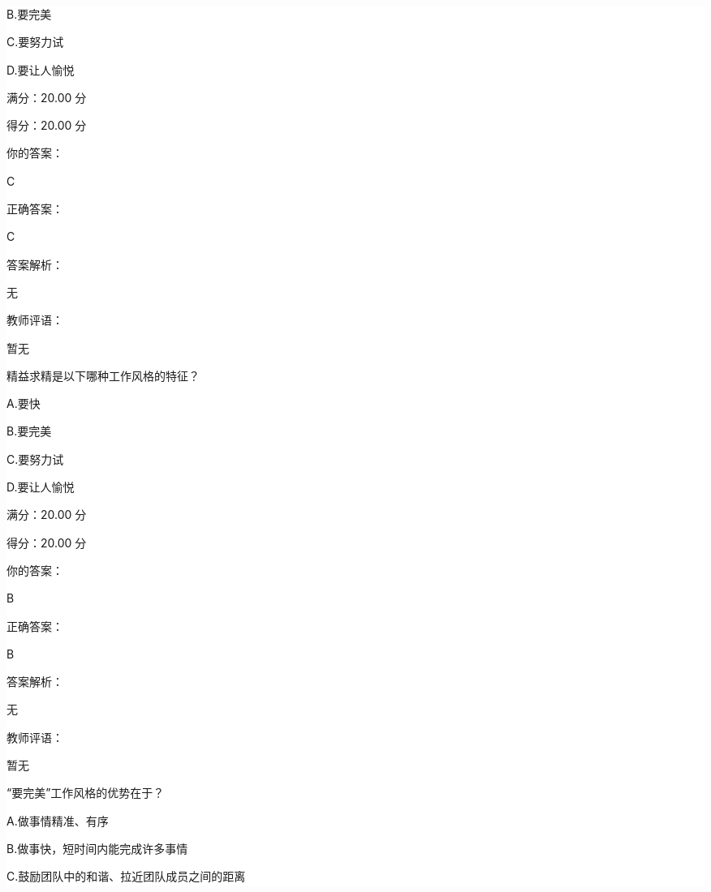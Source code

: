 B.要完美

C.要努力试

D.要让人愉悦

满分：20.00 分

得分：20.00 分

你的答案：

C

正确答案：

C

答案解析：

无

教师评语：

暂无



精益求精是以下哪种工作风格的特征？

A.要快

B.要完美

C.要努力试

D.要让人愉悦

满分：20.00 分

得分：20.00 分

你的答案：

B

正确答案：

B

答案解析：

无

教师评语：

暂无



“要完美”工作风格的优势在于？

A.做事情精准、有序

B.做事快，短时间内能完成许多事情

C.鼓励团队中的和谐、拉近团队成员之间的距离

